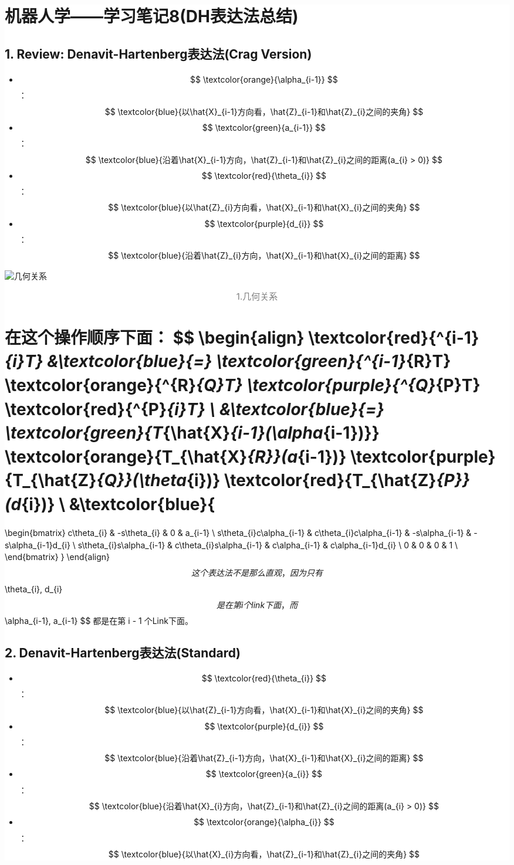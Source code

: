 # 机器人学——学习笔记8(DH表达法总结)

## 1. Review: Denavit-Hartenberg表达法(Crag Version)

- $$ \textcolor{orange}{\alpha_{i-1}} $$：$$ \textcolor{blue}{以\hat{X}_{i-1}方向看，\hat{Z}_{i-1}和\hat{Z}_{i}之间的夹角} $$
- $$ \textcolor{green}{a_{i-1}} $$：$$ \textcolor{blue}{沿着\hat{X}_{i-1}方向，\hat{Z}_{i-1}和\hat{Z}_{i}之间的距离(a_{i} > 0)} $$
- $$ \textcolor{red}{\theta_{i}} $$：$$ \textcolor{blue}{以\hat{Z}_{i}方向看，\hat{X}_{i-1}和\hat{X}_{i}之间的夹角} $$
- $$ \textcolor{purple}{d_{i}} $$：$$ \textcolor{blue}{沿着\hat{Z}_{i}方向，\hat{X}_{i-1}和\hat{X}_{i}之间的距离} $$

![](C:\Users\EvanWong\Desktop\nao211\Robotics\8.DH_Summarization\images\geo_relation.jpg "几何关系")

<p align="center"><span style="color: gray; font-size: 15px;">1.几何关系</span></p>

在这个操作顺序下面：
$$
\begin{align}
\textcolor{red}{^{i-1}_{i}T} &\textcolor{blue}{=} \textcolor{green}{^{i-1}_{R}T} \textcolor{orange}{^{R}_{Q}T} \textcolor{purple}{^{Q}_{P}T} \textcolor{red}{^{P}_{i}T} \\
&\textcolor{blue}{=} \textcolor{green}{T_{\hat{X}_{i-1}(\alpha_{i-1})}} \textcolor{orange}{T_{\hat{X}_{R}}(a_{i-1})} \textcolor{purple}{T_{\hat{Z}_{Q}}(\theta_{i})} \textcolor{red}{T_{\hat{Z}_{P}}(d_{i})} \\
&\textcolor{blue}{
=
\begin{bmatrix}
c\theta_{i} & -s\theta_{i} & 0 & a_{i-1} \\
s\theta_{i}c\alpha_{i-1} & c\theta_{i}c\alpha_{i-1} & -s\alpha_{i-1} & -s\alpha_{i-1}d_{i} \\
s\theta_{i}s\alpha_{i-1} & c\theta_{i}s\alpha_{i-1} & c\alpha_{i-1} & c\alpha_{i-1}d_{i} \\
0 & 0 & 0 & 1 \\
\end{bmatrix}
}
\end{align}
$$
这个表达法不是那么直观，因为只有 $$ \theta_{i}, d_{i} $$ 是在第 i 个link下面，而 $$ \alpha_{i-1}, a_{i-1} $$ 都是在第 i - 1 个Link下面。

## 2. Denavit-Hartenberg表达法(Standard)

- $$ \textcolor{red}{\theta_{i}} $$：$$ \textcolor{blue}{以\hat{Z}_{i-1}方向看，\hat{X}_{i-1}和\hat{X}_{i}之间的夹角} $$
- $$ \textcolor{purple}{d_{i}} $$：$$ \textcolor{blue}{沿着\hat{Z}_{i-1}方向，\hat{X}_{i-1}和\hat{X}_{i}之间的距离} $$
- $$ \textcolor{green}{a_{i}} $$：$$ \textcolor{blue}{沿着\hat{X}_{i}方向，\hat{Z}_{i-1}和\hat{Z}_{i}之间的距离(a_{i} > 0)} $$
- $$ \textcolor{orange}{\alpha_{i}} $$：$$ \textcolor{blue}{以\hat{X}_{i}方向看，\hat{Z}_{i-1}和\hat{Z}_{i}之间的夹角} $$
